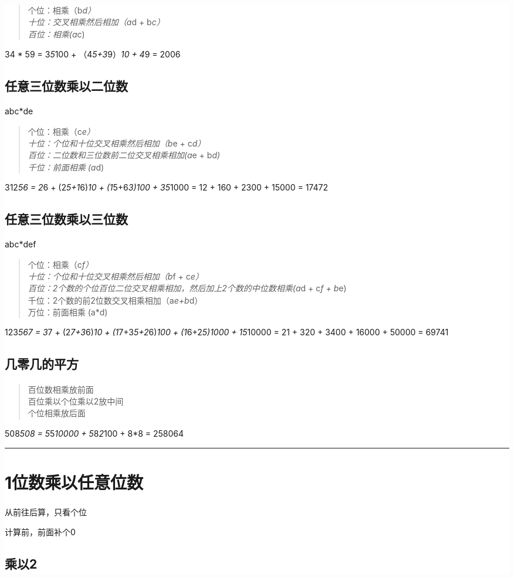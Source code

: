 > 个位：相乘（b*d）\
> 十位：交叉相乘然后相加（a*d + b*c）\
> 百位：相乘(a*c)


34 * 59 = 3*5*100 + （4*5+3*9）*10 + 4*9 =  2006


## 任意三位数乘以二位数

abc*de

> 个位：相乘（c*e）\
> 十位：个位和十位交叉相乘然后相加（b*e + c*d）\
> 百位：二位数和三位数前二位交叉相乘相加(a*e + b*d)\
> 千位：前面相乘 (a*d)

312*56 = 2*6 + (2*5+1*6)*10 + (1*5+6*3)*100 + 3*5*1000
       = 12 + 160 + 2300 + 15000
       = 17472

## 任意三位数乘以三位数

abc*def

> 个位：相乘（c*f）\
> 十位：个位和十位交叉相乘然后相加（b*f + c*e）\
> 百位：2个数的个位百位二位交叉相乘相加，然后加上2个数的中位数相乘(a*d + c*f + b*e)\
> 千位：2个数的前2位数交叉相乘相加（a*e+b*d）\
> 万位：前面相乘 (a*d)

123*567 = 3*7 + (2*7+3*6)*10 + (1*7+3*5+2*6)*100 + (1*6+2*5)*1000 + 1*5*10000
       = 21 + 320 + 3400 + 16000 + 50000
       = 69741

## 几零几的平方

> 百位数相乘放前面\
> 百位乘以个位乘以2放中间\
> 个位相乘放后面

508*508 = 5*5*10000 + 5*8*2*100 + 8*8 = 258064


---

# 1位数乘以任意位数

从前往后算，只看个位

计算前，前面补个0

## 乘以2
